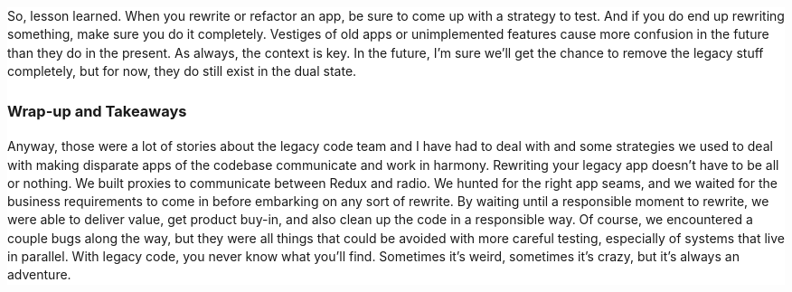 So, lesson learned. When you rewrite or refactor an app, be sure to come up with a strategy to test. And if you do end up rewriting something, make sure you do it completely. Vestiges of old apps or unimplemented features cause more confusion in the future than they do in the present. As always, the context is key. In the future, I’m sure we’ll get the chance to remove the legacy stuff completely, but for now, they do still exist in the dual state.

### Wrap-up and Takeaways
Anyway, those were a lot of stories about the legacy code team and I have had to deal with and some strategies we used to deal with making disparate apps of the codebase communicate and work in harmony. Rewriting your legacy app doesn’t have to be all or nothing. We built proxies to communicate between Redux and radio. We hunted for the right app seams, and we waited for the business requirements to come in before embarking on any sort of rewrite. By waiting until a responsible moment to rewrite, we were able to deliver value, get product buy-in, and also clean up the code in a responsible way. Of course, we encountered a couple bugs along the way, but they were all things that could be avoided with more careful testing, especially of systems that live in parallel. With legacy code, you never know what you’ll find. Sometimes it’s weird, sometimes it’s crazy, but it’s always an adventure.

